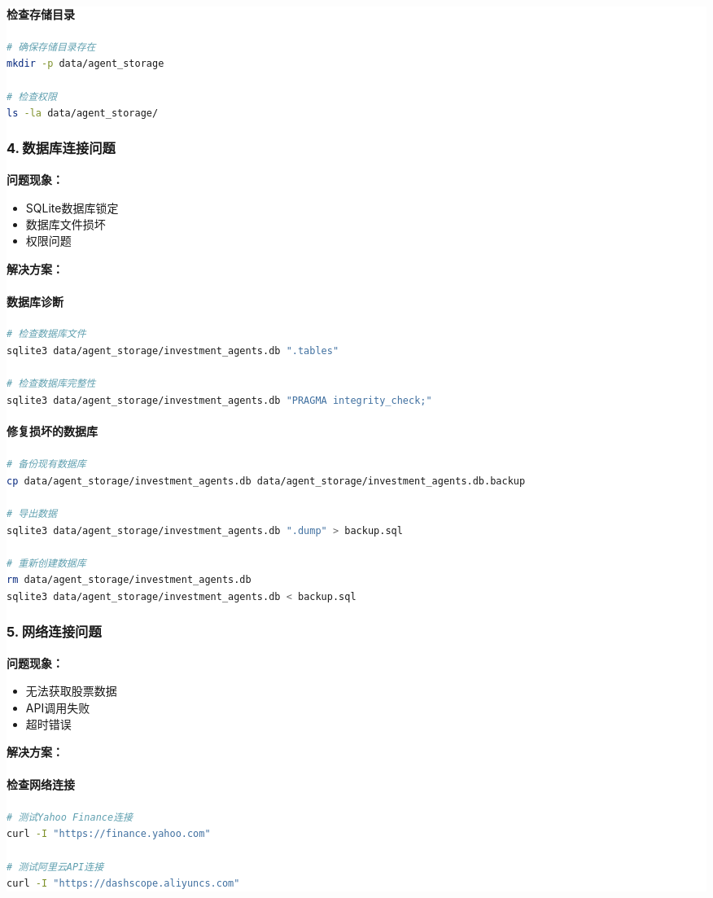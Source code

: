 #### 检查存储目录
```bash
# 确保存储目录存在
mkdir -p data/agent_storage

# 检查权限
ls -la data/agent_storage/
```

### 4. 数据库连接问题

**问题现象：**
- SQLite数据库锁定
- 数据库文件损坏
- 权限问题

**解决方案：**

#### 数据库诊断
```bash
# 检查数据库文件
sqlite3 data/agent_storage/investment_agents.db ".tables"

# 检查数据库完整性
sqlite3 data/agent_storage/investment_agents.db "PRAGMA integrity_check;"
```

#### 修复损坏的数据库
```bash
# 备份现有数据库
cp data/agent_storage/investment_agents.db data/agent_storage/investment_agents.db.backup

# 导出数据
sqlite3 data/agent_storage/investment_agents.db ".dump" > backup.sql

# 重新创建数据库
rm data/agent_storage/investment_agents.db
sqlite3 data/agent_storage/investment_agents.db < backup.sql
```

### 5. 网络连接问题

**问题现象：**
- 无法获取股票数据
- API调用失败
- 超时错误

**解决方案：**

#### 检查网络连接
```bash
# 测试Yahoo Finance连接
curl -I "https://finance.yahoo.com"

# 测试阿里云API连接
curl -I "https://dashscope.aliyuncs.com"
```
